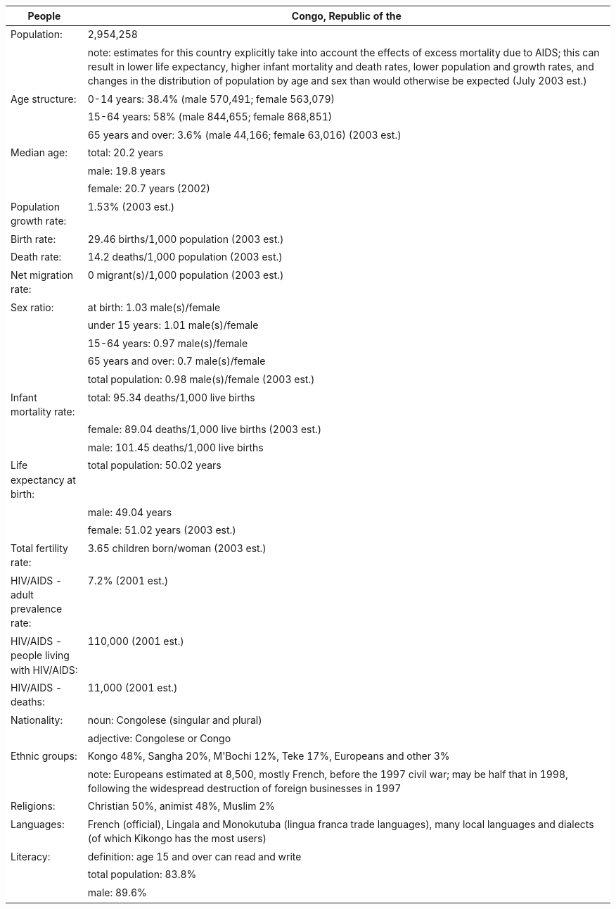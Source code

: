 | People | Congo, Republic of the |
| --- | --- |
| Population: | 2,954,258 |
| | note: estimates for this country explicitly take into account the effects of excess mortality due to AIDS; this can result in lower life expectancy, higher infant mortality and death rates, lower population and growth rates, and changes in the distribution of population by age and sex than would otherwise be expected (July 2003 est.) |
| Age structure: | 0-14 years: 38.4% (male 570,491; female 563,079) |
| | 15-64 years: 58% (male 844,655; female 868,851) |
| | 65 years and over: 3.6% (male 44,166; female 63,016) (2003 est.) |
| Median age: | total: 20.2 years |
| | male: 19.8 years |
| | female: 20.7 years (2002) |
| Population growth rate: | 1.53% (2003 est.) |
| Birth rate: | 29.46 births/1,000 population (2003 est.) |
| Death rate: | 14.2 deaths/1,000 population (2003 est.) |
| Net migration rate: | 0 migrant(s)/1,000 population (2003 est.) |
| Sex ratio: | at birth: 1.03 male(s)/female |
| | under 15 years: 1.01 male(s)/female |
| | 15-64 years: 0.97 male(s)/female |
| | 65 years and over: 0.7 male(s)/female |
| | total population: 0.98 male(s)/female (2003 est.) |
| Infant mortality rate: | total: 95.34 deaths/1,000 live births |
| | female: 89.04 deaths/1,000 live births (2003 est.) |
| | male: 101.45 deaths/1,000 live births |
| Life expectancy at birth: | total population: 50.02 years |
| | male: 49.04 years |
| | female: 51.02 years (2003 est.) |
| Total fertility rate: | 3.65 children born/woman (2003 est.) |
| HIV/AIDS - adult prevalence rate: | 7.2% (2001 est.) |
| HIV/AIDS - people living with HIV/AIDS: | 110,000 (2001 est.) |
| HIV/AIDS - deaths: | 11,000 (2001 est.) |
| Nationality: | noun: Congolese (singular and plural) |
| | adjective: Congolese or Congo |
| Ethnic groups: | Kongo 48%, Sangha 20%, M'Bochi 12%, Teke 17%, Europeans and other 3% |
| | note: Europeans estimated at 8,500, mostly French, before the 1997 civil war; may be half that in 1998, following the widespread destruction of foreign businesses in 1997 |
| Religions: | Christian 50%, animist 48%, Muslim 2% |
| Languages: | French (official), Lingala and Monokutuba (lingua franca trade languages), many local languages and dialects (of which Kikongo has the most users) |
| Literacy: | definition: age 15 and over can read and write |
| | total population: 83.8% |
| | male: 89.6% |